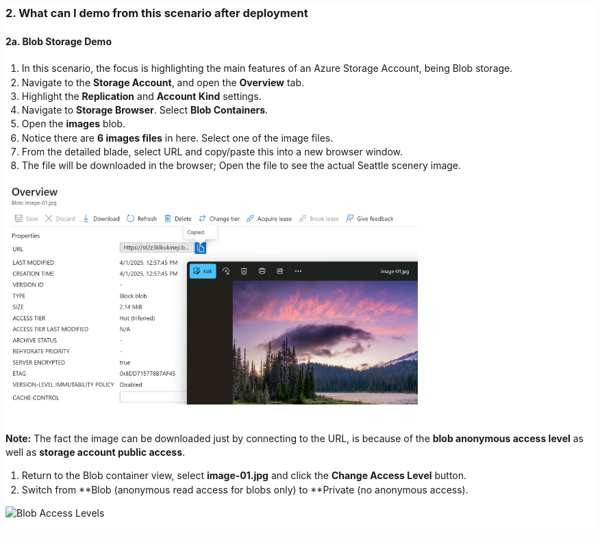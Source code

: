 ### 2. What can I demo from this scenario after deployment

#### 2a. Blob Storage Demo

1. In this scenario, the focus is highlighting the main features of an Azure Storage Account, being Blob storage.
1. Navigate to the **Storage Account**, and open the **Overview** tab.
1. Highlight the **Replication** and **Account Kind** settings.
1. Navigate to **Storage Browser**. Select **Blob Containers**.
1. Open the **images** blob.
1. Notice there are **6 images files** in here. Select one of the image files.
1. From the detailed blade, select URL and copy/paste this into a new browser window.
1. The file will be downloaded in the browser; Open the file to see the actual Seattle scenery image.

<img src="https://raw.githubusercontent.com/petender/azd-storaccnt/main/Demoguides/blob_image_URL.png" alt="Blob Image" style="width:70%;">
<br></br>

**Note:** The fact the image can be downloaded just by connecting to the URL, is because of the **blob anonymous access level** as well as **storage account public access**.
</div>

1. Return to the Blob container view, select **image-01.jpg** and click the **Change Access Level** button. 
1. Switch from **Blob (anonymous read access for blobs only) to **Private (no anonymous access).

<img src="https://raw.githubusercontent.com/petender/azd-storaccnt/main/Demoguides/blob_access_level.png" alt="Blob Access Levels" style="width:70%;">
<br></br>
